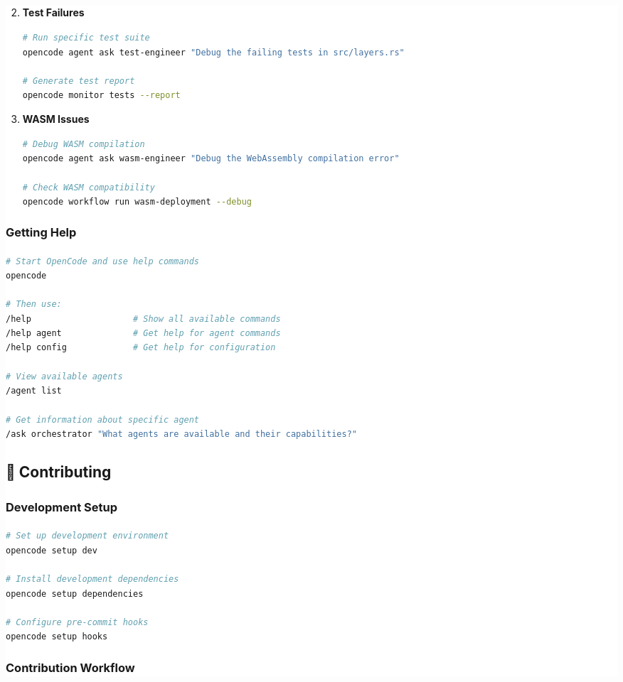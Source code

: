 2. **Test Failures**
   ```bash
   # Run specific test suite
   opencode agent ask test-engineer "Debug the failing tests in src/layers.rs"

   # Generate test report
   opencode monitor tests --report
   ```

3. **WASM Issues**
   ```bash
   # Debug WASM compilation
   opencode agent ask wasm-engineer "Debug the WebAssembly compilation error"

   # Check WASM compatibility
   opencode workflow run wasm-deployment --debug
   ```

### Getting Help

```bash
# Start OpenCode and use help commands
opencode

# Then use:
/help                    # Show all available commands
/help agent              # Get help for agent commands
/help config             # Get help for configuration

# View available agents
/agent list

# Get information about specific agent
/ask orchestrator "What agents are available and their capabilities?"
```

## 🤝 Contributing

### Development Setup

```bash
# Set up development environment
opencode setup dev

# Install development dependencies
opencode setup dependencies

# Configure pre-commit hooks
opencode setup hooks
```

### Contribution Workflow
